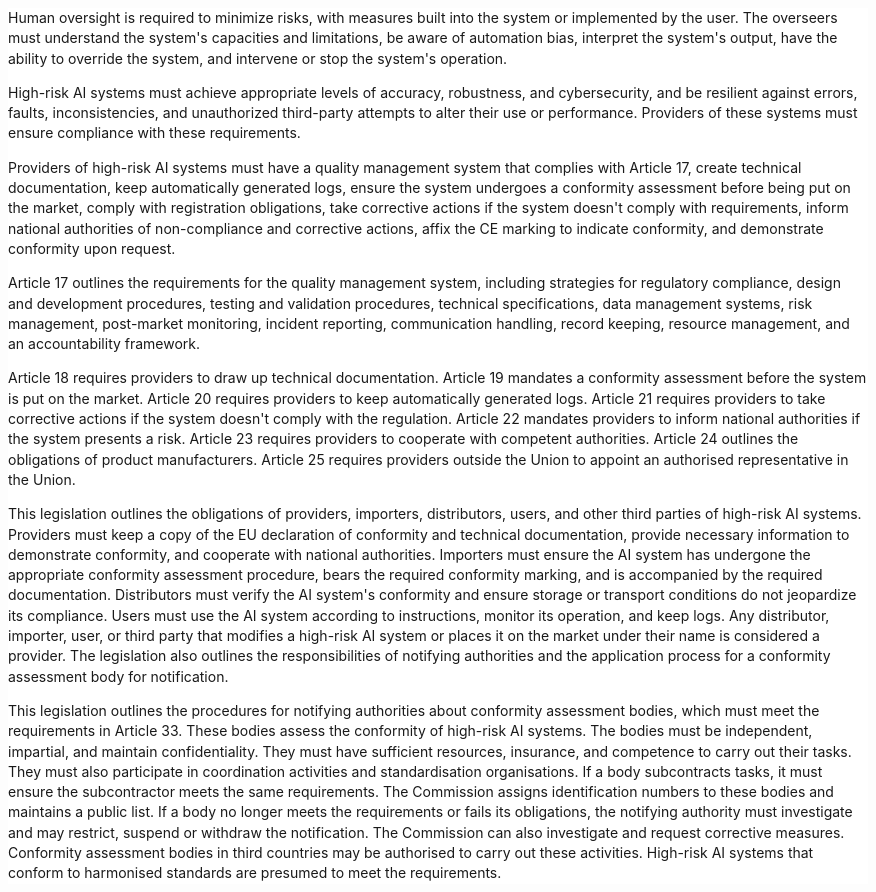 Human oversight is required to minimize risks, with measures built into the system or implemented by the user. The overseers must understand the system's capacities and limitations, be aware of automation bias, interpret the system's output, have the ability to override the system, and intervene or stop the system's operation.

High-risk AI systems must achieve appropriate levels of accuracy, robustness, and cybersecurity, and be resilient against errors, faults, inconsistencies, and unauthorized third-party attempts to alter their use or performance. Providers of these systems must ensure compliance with these requirements.


Providers of high-risk AI systems must have a quality management system that complies with Article 17, create technical documentation, keep automatically generated logs, ensure the system undergoes a conformity assessment before being put on the market, comply with registration obligations, take corrective actions if the system doesn't comply with requirements, inform national authorities of non-compliance and corrective actions, affix the CE marking to indicate conformity, and demonstrate conformity upon request.

Article 17 outlines the requirements for the quality management system, including strategies for regulatory compliance, design and development procedures, testing and validation procedures, technical specifications, data management systems, risk management, post-market monitoring, incident reporting, communication handling, record keeping, resource management, and an accountability framework.

Article 18 requires providers to draw up technical documentation. Article 19 mandates a conformity assessment before the system is put on the market. Article 20 requires providers to keep automatically generated logs. Article 21 requires providers to take corrective actions if the system doesn't comply with the regulation. Article 22 mandates providers to inform national authorities if the system presents a risk. Article 23 requires providers to cooperate with competent authorities. Article 24 outlines the obligations of product manufacturers. Article 25 requires providers outside the Union to appoint an authorised representative in the Union.


This legislation outlines the obligations of providers, importers, distributors, users, and other third parties of high-risk AI systems. Providers must keep a copy of the EU declaration of conformity and technical documentation, provide necessary information to demonstrate conformity, and cooperate with national authorities. Importers must ensure the AI system has undergone the appropriate conformity assessment procedure, bears the required conformity marking, and is accompanied by the required documentation. Distributors must verify the AI system's conformity and ensure storage or transport conditions do not jeopardize its compliance. Users must use the AI system according to instructions, monitor its operation, and keep logs. Any distributor, importer, user, or third party that modifies a high-risk AI system or places it on the market under their name is considered a provider. The legislation also outlines the responsibilities of notifying authorities and the application process for a conformity assessment body for notification.


This legislation outlines the procedures for notifying authorities about conformity assessment bodies, which must meet the requirements in Article 33. These bodies assess the conformity of high-risk AI systems. The bodies must be independent, impartial, and maintain confidentiality. They must have sufficient resources, insurance, and competence to carry out their tasks. They must also participate in coordination activities and standardisation organisations. If a body subcontracts tasks, it must ensure the subcontractor meets the same requirements. The Commission assigns identification numbers to these bodies and maintains a public list. If a body no longer meets the requirements or fails its obligations, the notifying authority must investigate and may restrict, suspend or withdraw the notification. The Commission can also investigate and request corrective measures. Conformity assessment bodies in third countries may be authorised to carry out these activities. High-risk AI systems that conform to harmonised standards are presumed to meet the requirements.
